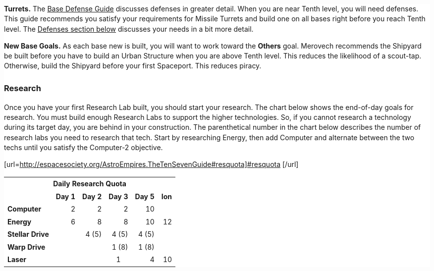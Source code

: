 
<strong class='text-primary'>Turrets.</strong> The [Base Defense Guide] discusses defenses in greater detail. When you are near Tenth level, you will need defenses. This guide recommends you satisfy your requirements for Missile Turrets and build one on all bases right before you reach Tenth level. The <a href='#defenses'>Defenses section below</a> discusses your needs in a bit more detail.


<strong class='text-primary'>New Base Goals.</strong> As each base new is built, you will want to work toward the <strong>Others</strong> goal. Merovech recommends the Shipyard be built before you have to build an Urban Structure when you are above Tenth level. This reduces the likelihood of a scout-tap. Otherwise, build the Shipyard before your first Spaceport. This reduces piracy.

<h3><a name='toc4' id='toc4'></a>Research</h3>

Once you have your first Research Lab built, you should start your
research. The chart below shows the end-of-day goals for research. You must build enough Research Labs to support the
higher technologies. So, if you cannot research a technology
during its target day, you are behind in your construction. The
parenthetical number in the chart below describes the number of research labs you need to
research that tech. Start by researching Energy, then add Computer and
alternate between the two techs until you satisfy the Computer-2
objective.


<a name='research' id='research'></a>
<a name='resquota' id='resquota'></a> <span class='bburl'>[url=http://espacesociety.org/AstroEmpires.TheTenSevenGuide#resquota]#resquota [/url]</span>

<table class='table table-hover table-condensed'><tr ><th  align='center' colspan='6'>Daily Research Quota</th></tr>
<tr ><td  align='left'>&nbsp;</td>
  <td  align='center'><strong>Day 1</strong></td>
  <td  align='center'><strong>Day 2</strong></td>
  <td  align='center'><strong>Day 3</strong></td>
  <td  align='right'><strong>Day 5</strong></td>
  <td  align='right'><strong>Ion</strong></td></tr>
<tr ><td  align='left'><strong>Computer</strong></td>
  <td  align='right'>2</td>
  <td  align='right'>2</td>
  <td  align='right'>2</td>
  <td  align='right'>10</td>
  <td  align='center'>&nbsp;</td></tr>
<tr ><td  align='left'><strong>Energy</strong></td>
  <td  align='right'>6</td>
  <td  align='right'>8</td>
  <td  align='right'>8</td>
  <td  align='right'>10</td>
  <td  align='right'>12</td></tr>
<tr ><td  align='left'><strong>Stellar Drive</strong></td>
  <td  align='center'>&nbsp;</td>
  <td  align='right'>4 (5)</td>
  <td  align='right'>4 (5)</td>
  <td  align='right'>4 (5)</td>
  <td  align='center'>&nbsp;</td></tr>
<tr ><td  align='left'><strong>Warp Drive</strong></td>
  <td  align='center'>&nbsp;</td>
  <td  align='center'>&nbsp;</td>
  <td  align='right'>1 (8)</td>
  <td  align='right'>1 (8)</td>
  <td  align='center'>&nbsp;</td></tr>
<tr ><td  align='left'><strong>Laser</strong></td>
  <td  align='center'>&nbsp;</td>
  <td  align='center'>&nbsp;</td>
  <td  align='center'>1</td>
  <td  align='right'>4</td>
  <td  align='right'>10</td></tr>

[Base Defense Guide]: /astro-empires/base-defense-guide
[Advanced Base Guide]: /astro-empires/advanced-base-guide
[Small Fleet Doctrine]: /astro-empires/small-fleet-doctrine
[Seven Ten Guide]: /astro-empires/seven-ten-guide